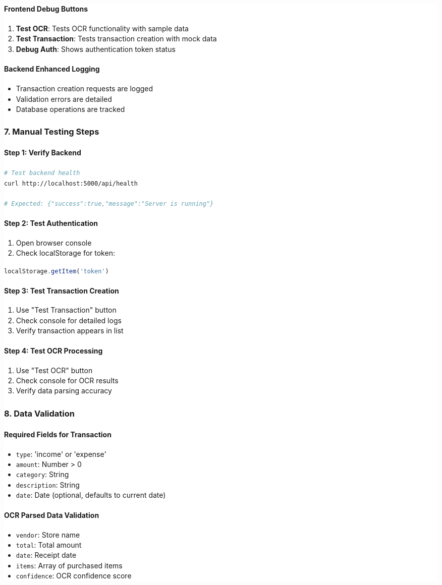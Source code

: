 #### Frontend Debug Buttons
1. **Test OCR**: Tests OCR functionality with sample data
2. **Test Transaction**: Tests transaction creation with mock data
3. **Debug Auth**: Shows authentication token status

#### Backend Enhanced Logging
- Transaction creation requests are logged
- Validation errors are detailed
- Database operations are tracked

### 7. Manual Testing Steps

#### Step 1: Verify Backend
```bash
# Test backend health
curl http://localhost:5000/api/health

# Expected: {"success":true,"message":"Server is running"}
```

#### Step 2: Test Authentication
1. Open browser console
2. Check localStorage for token:
```javascript
localStorage.getItem('token')
```

#### Step 3: Test Transaction Creation
1. Use "Test Transaction" button
2. Check console for detailed logs
3. Verify transaction appears in list

#### Step 4: Test OCR Processing
1. Use "Test OCR" button
2. Check console for OCR results
3. Verify data parsing accuracy

### 8. Data Validation

#### Required Fields for Transaction
- `type`: 'income' or 'expense'
- `amount`: Number > 0
- `category`: String
- `description`: String
- `date`: Date (optional, defaults to current date)

#### OCR Parsed Data Validation
- `vendor`: Store name
- `total`: Total amount
- `date`: Receipt date
- `items`: Array of purchased items
- `confidence`: OCR confidence score
